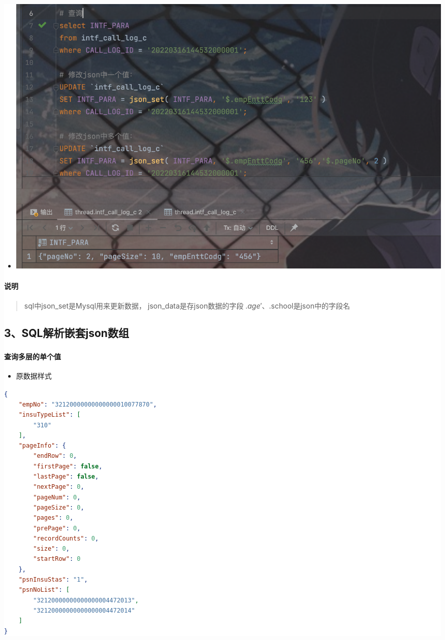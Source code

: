 - ![image.png](./images/1663402544300-fc1baed2-1799-426a-ae10-5058851ee513.png)
#### 说明
> sql中json_set是Mysql用来更新数据，
> json_data是存json数据的字段
> $.age'、$.school是json中的字段名

## 3、SQL解析嵌套json数组
#### 查询多层的单个值

- 原数据样式
```json
{
    "empNo": "32120000000000000010077870",
    "insuTypeList": [
        "310"
    ],
    "pageInfo": {
        "endRow": 0,
        "firstPage": false,
        "lastPage": false,
        "nextPage": 0,
        "pageNum": 0,
        "pageSize": 0,
        "pages": 0,
        "prePage": 0,
        "recordCounts": 0,
        "size": 0,
        "startRow": 0
    },
    "psnInsuStas": "1",
    "psnNoList": [
        "32120000000000000004472013",
        "32120000000000000004472014"
    ]
}
```